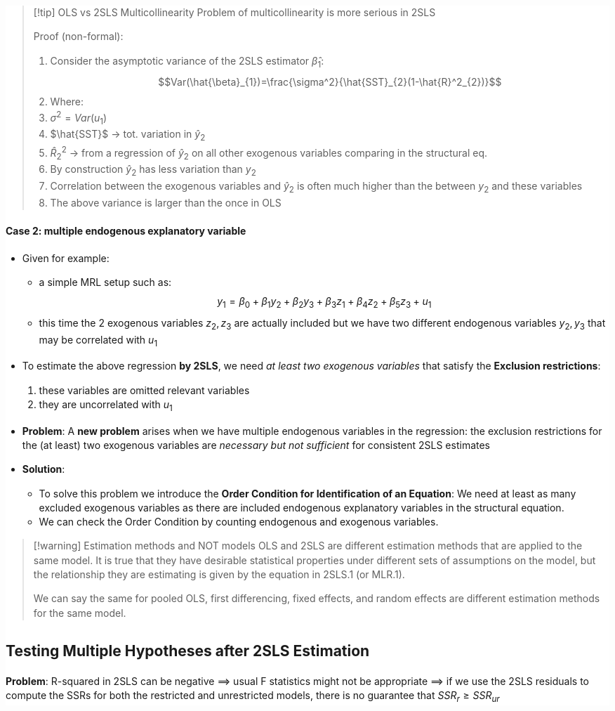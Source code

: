 >[!tip] OLS vs 2SLS Multicollinearity
>Problem of multicollinearity is more serious in 2SLS
>
>Proof (non-formal):
>1. Consider the asymptotic variance of the 2SLS estimator $\hat{\beta}_{1}$: $$Var(\hat{\beta}_{1})=\frac{\sigma^2}{\hat{SST}_{2}(1-\hat{R}^2_{2})}$$
>2. Where:
>	1. $\sigma^2=Var(u_{1})$
>	2. $\hat{SST}$ $\rightarrow$ tot. variation in $\hat{y}_{2}$
>	3. $\hat{R}^2_{2}$ $\rightarrow$ from a regression of $\hat{y}_{2}$ on all other exogenous variables comparing in the structural eq.
>3. By construction $\hat{y}_{2}$ has less variation than $y_{2}$
>4. Correlation between the exogenous variables and $\hat{y}_{2}$ is often much higher than the between $y_{2}$ and these variables
>5. The above variance is larger than the once in OLS


#### Case 2: multiple endogenous explanatory variable

- Given for example:
	- a simple MRL setup such as: $$y_1=\beta_0+\beta_1y_2+\beta_2y_3+\beta_3z_1+\beta_4z_2+\beta_5z_3+u_1$$
	- this time the 2 exogenous variables $z_{2},z_{3}$ are actually included but we have two different endogenous variables $y_{2}, \, y_{3}$ that may be correlated with $u_{1}$

- To estimate the above regression **by 2SLS**, we need *at least two exogenous variables* that satisfy the **Exclusion restrictions**:
	1. these variables are omitted relevant variables
	2. they are uncorrelated with $u_{1}$

- **Problem**:
  A **new problem** arises when we have multiple endogenous variables in the regression: 
  the exclusion restrictions for the (at least) two exogenous variables are *necessary but not sufficient* for consistent 2SLS estimates 
- **Solution**:
	- To solve this problem we introduce the **Order Condition for Identification of an Equation**:
	  We need at least as many excluded exogenous variables as there are included endogenous explanatory variables in the structural equation.
	- We can check the Order Condition by counting endogenous and exogenous variables.

>[!warning] Estimation methods and NOT models
>OLS and 2SLS are different estimation methods that are applied to the same model. It is true that they have desirable statistical properties under different sets of assumptions on the model, but the relationship they are estimating is given by the equation in 2SLS.1 (or MLR.1). 
>
>We can say the same for pooled OLS, first differencing, fixed effects, and random effects are different estimation methods for the same model.


## Testing Multiple Hypotheses after 2SLS Estimation

**Problem**:
R-squared in 2SLS can be negative $\implies$ usual F statistics might not be appropriate
$\implies$ if we use the 2SLS residuals to compute the SSRs for both the restricted and unrestricted models, there is no guarantee that $SSR_{r}\geq SSR_{ur}$
